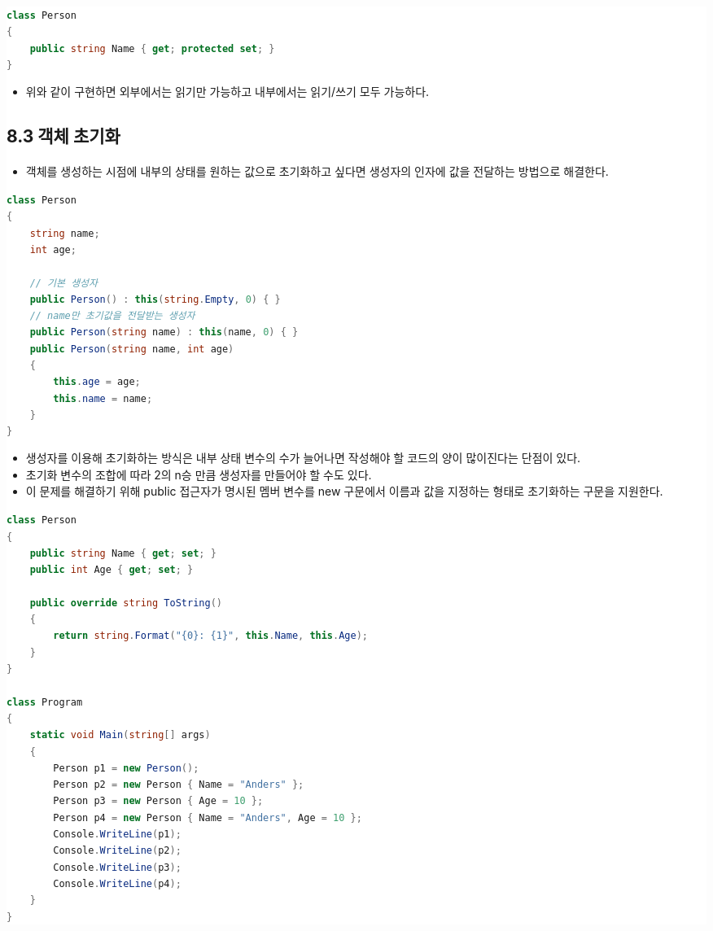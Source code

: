 ```cs
class Person
{
    public string Name { get; protected set; }
}
```

* 위와 같이 구현하면 외부에서는 읽기만 가능하고 내부에서는 읽기/쓰기 모두 가능하다.

## 8.3 객체 초기화

* 객체를 생성하는 시점에 내부의 상태를 원하는 값으로 초기화하고 싶다면 생성자의 인자에 값을 전달하는 방법으로 해결한다.

```cs
class Person
{
    string name;
    int age;

    // 기본 생성자
    public Person() : this(string.Empty, 0) { }
    // name만 초기값을 전달받는 생성자
    public Person(string name) : this(name, 0) { }
    public Person(string name, int age)
    {
        this.age = age;
        this.name = name;
    }
}
```

* 생성자를 이용해 초기화하는 방식은 내부 상태 변수의 수가 늘어나면 작성해야 할 코드의 양이 많이진다는 단점이 있다.
* 초기화 변수의 조합에 따라 2의 n승 만큼 생성자를 만들어야 할 수도 있다.
* 이 문제를 해결하기 위해 public 접근자가 명시된 멤버 변수를 new 구문에서 이름과 값을 지정하는 형태로 초기화하는 구문을 지원한다.

```cs
class Person
{
    public string Name { get; set; }
    public int Age { get; set; }

    public override string ToString()
    {
        return string.Format("{0}: {1}", this.Name, this.Age);
    }
}

class Program
{
    static void Main(string[] args)
    {
        Person p1 = new Person();
        Person p2 = new Person { Name = "Anders" };
        Person p3 = new Person { Age = 10 };
        Person p4 = new Person { Name = "Anders", Age = 10 };
        Console.WriteLine(p1);
        Console.WriteLine(p2);
        Console.WriteLine(p3);
        Console.WriteLine(p4);
    }
}
```
